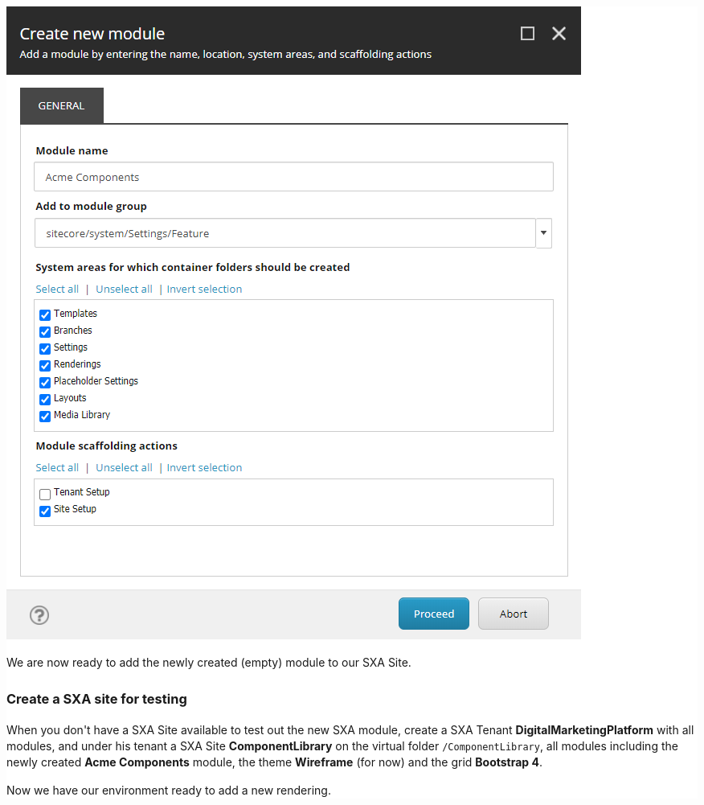   ![create new module window](Sitecore-93-SXA-custom-rendering/Create-new-module-window.png)

We are now ready to add the newly created (empty) module to our SXA Site.

### Create a SXA site for testing

When you don't have a SXA Site available to test out the new SXA module, create a SXA Tenant **DigitalMarketingPlatform** with all modules, and under his tenant a SXA Site **ComponentLibrary** on the virtual folder `/ComponentLibrary`, all modules including the newly created **Acme Components** module, the theme **Wireframe** (for now) and the grid **Bootstrap 4**.

Now we have our environment ready to add a new rendering.
